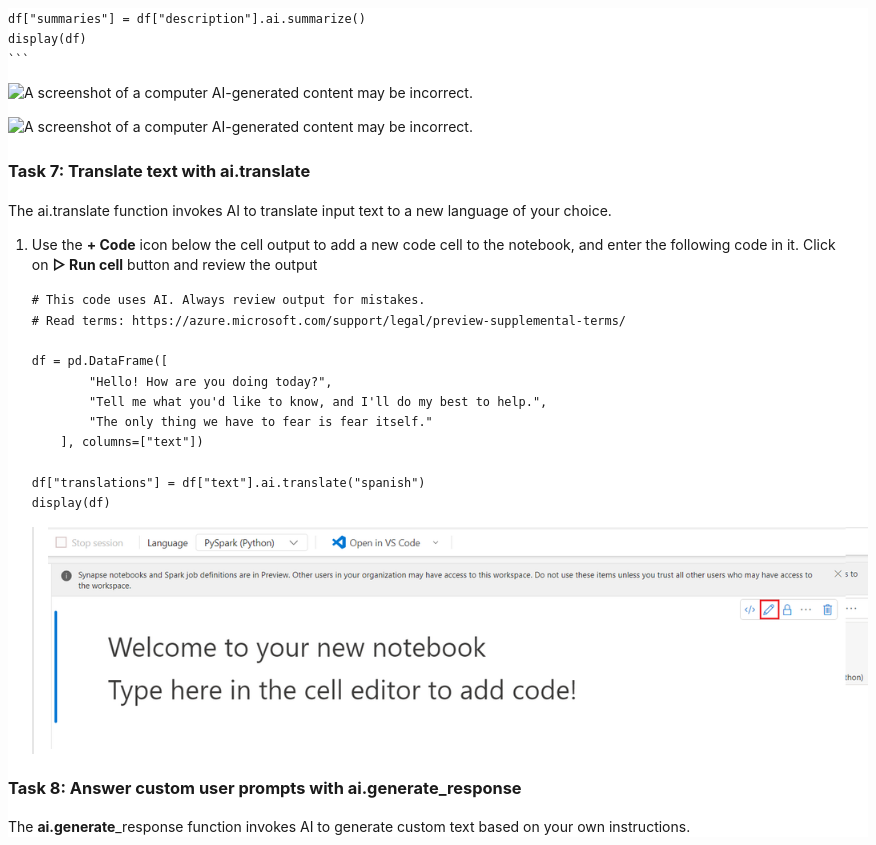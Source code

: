     df["summaries"] = df["description"].ai.summarize()
    display(df)
    ```
![A screenshot of a computer AI-generated content may be
incorrect.](./media/image22.png)

![A screenshot of a computer AI-generated content may be
incorrect.](./media/image23.png)

### Task 7: Translate text with ai.translate

The ai.translate function invokes AI to translate input text to a new
language of your choice.

1.  Use the **+ Code** icon below the cell output to add a new code cell
    to the notebook, and enter the following code in it. Click on **▷
    Run cell** button and review the output
    ```
    # This code uses AI. Always review output for mistakes. 
    # Read terms: https://azure.microsoft.com/support/legal/preview-supplemental-terms/
    
    df = pd.DataFrame([
            "Hello! How are you doing today?", 
            "Tell me what you'd like to know, and I'll do my best to help.", 
            "The only thing we have to fear is fear itself."
        ], columns=["text"])
    
    df["translations"] = df["text"].ai.translate("spanish")
    display(df)
    ```
> ![](./media/image24.png)

### Task 8: Answer custom user prompts with ai.generate_response

The **ai.generate**\_response function invokes AI to generate custom
text based on your own instructions.
